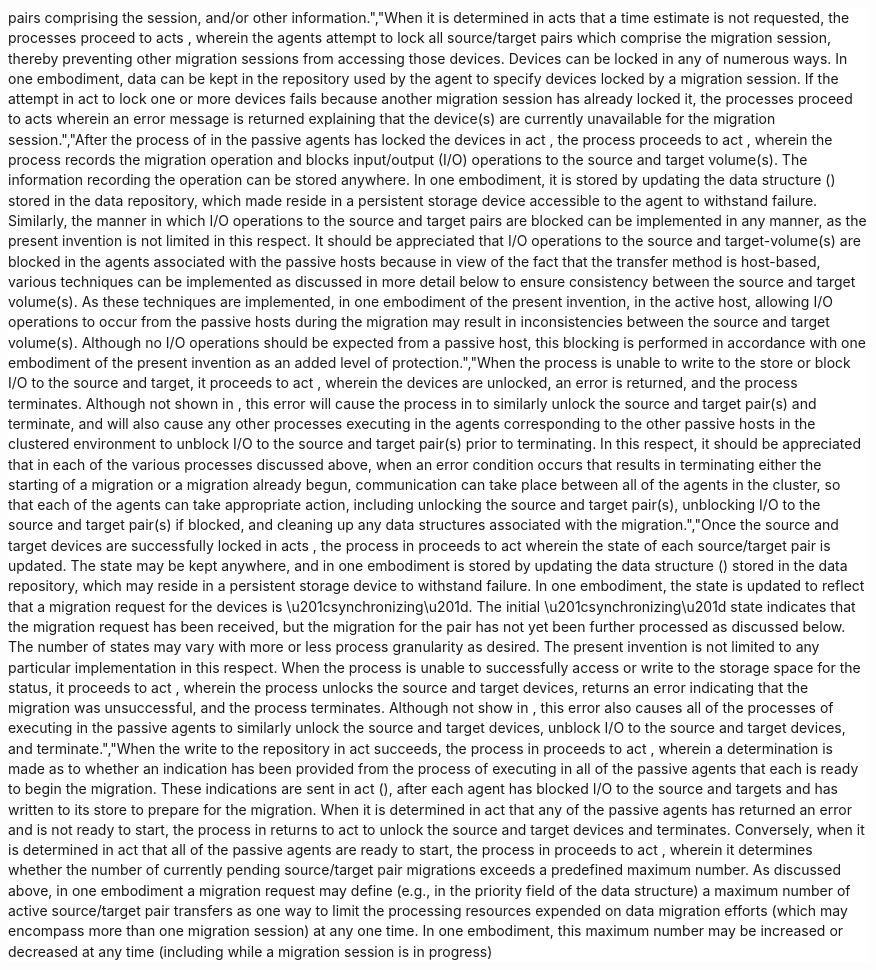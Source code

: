 pairs comprising the session, and\/or other information.","When it is determined in acts that a time estimate is not requested, the processes proceed to acts , wherein the agents attempt to lock all source\/target pairs which comprise the migration session, thereby preventing other migration sessions from accessing those devices. Devices can be locked in any of numerous ways. In one embodiment, data can be kept in the repository used by the agent to specify devices locked by a migration session. If the attempt in act to lock one or more devices fails because another migration session has already locked it, the processes proceed to acts wherein an error message is returned explaining that the device(s) are currently unavailable for the migration session.","After the process of in the passive agents has locked the devices in act , the process proceeds to act , wherein the process records the migration operation and blocks input\/output (I\/O) operations to the source and target volume(s). The information recording the operation can be stored anywhere. In one embodiment, it is stored by updating the data structure () stored in the data repository, which made reside in a persistent storage device accessible to the agent to withstand failure. Similarly, the manner in which I\/O operations to the source and target pairs are blocked can be implemented in any manner, as the present invention is not limited in this respect. It should be appreciated that I\/O operations to the source and target-volume(s) are blocked in the agents associated with the passive hosts because in view of the fact that the transfer method is host-based, various techniques can be implemented as discussed in more detail below to ensure consistency between the source and target volume(s). As these techniques are implemented, in one embodiment of the present invention, in the active host, allowing I\/O operations to occur from the passive hosts during the migration may result in inconsistencies between the source and target volume(s). Although no I\/O operations should be expected from a passive host, this blocking is performed in accordance with one embodiment of the present invention as an added level of protection.","When the process is unable to write to the store or block I\/O to the source and target, it proceeds to act , wherein the devices are unlocked, an error is returned, and the process terminates. Although not shown in , this error will cause the process in to similarly unlock the source and target pair(s) and terminate, and will also cause any other processes executing in the agents corresponding to the other passive hosts in the clustered environment to unblock I\/O to the source and target pair(s) prior to terminating. In this respect, it should be appreciated that in each of the various processes discussed above, when an error condition occurs that results in terminating either the starting of a migration or a migration already begun, communication can take place between all of the agents in the cluster, so that each of the agents can take appropriate action, including unlocking the source and target pair(s), unblocking I\/O to the source and target pair(s) if blocked, and cleaning up any data structures associated with the migration.","Once the source and target devices are successfully locked in acts , the process in proceeds to act  wherein the state of each source\/target pair is updated. The state may be kept anywhere, and in one embodiment is stored by updating the data structure () stored in the data repository, which may reside in a persistent storage device to withstand failure. In one embodiment, the state is updated to reflect that a migration request for the devices is \u201csynchronizing\u201d. The initial \u201csynchronizing\u201d state indicates that the migration request has been received, but the migration for the pair has not yet been further processed as discussed below. The number of states may vary with more or less process granularity as desired. The present invention is not limited to any particular implementation in this respect. When the process is unable to successfully access or write to the storage space for the status, it proceeds to act , wherein the process unlocks the source and target devices, returns an error indicating that the migration was unsuccessful, and the process terminates. Although not show in , this error also causes all of the processes of executing in the passive agents to similarly unlock the source and target devices, unblock I\/O to the source and target devices, and terminate.","When the write to the repository in act  succeeds, the process in proceeds to act , wherein a determination is made as to whether an indication has been provided from the process of executing in all of the passive agents that each is ready to begin the migration. These indications are sent in act  (), after each agent has blocked I\/O to the source and targets and has written to its store to prepare for the migration. When it is determined in act  that any of the passive agents has returned an error and is not ready to start, the process in returns to act  to unlock the source and target devices and terminates. Conversely, when it is determined in act  that all of the passive agents are ready to start, the process in proceeds to act , wherein it determines whether the number of currently pending source\/target pair migrations exceeds a predefined maximum number. As discussed above, in one embodiment a migration request may define (e.g., in the priority field  of the data structure) a maximum number of active source\/target pair transfers as one way to limit the processing resources expended on data migration efforts (which may encompass more than one migration session) at any one time. In one embodiment, this maximum number may be increased or decreased at any time (including while a migration session is in progress)